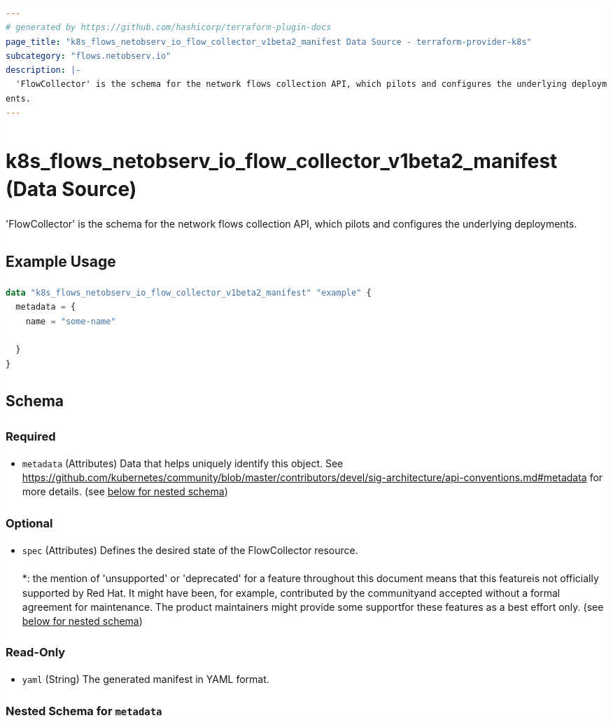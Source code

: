 ```yaml
---
# generated by https://github.com/hashicorp/terraform-plugin-docs
page_title: "k8s_flows_netobserv_io_flow_collector_v1beta2_manifest Data Source - terraform-provider-k8s"
subcategory: "flows.netobserv.io"
description: |-
  'FlowCollector' is the schema for the network flows collection API, which pilots and configures the underlying deployments.
---
```


# k8s_flows_netobserv_io_flow_collector_v1beta2_manifest (Data Source)

'FlowCollector' is the schema for the network flows collection API, which pilots and configures the underlying deployments.

## Example Usage

```terraform
data "k8s_flows_netobserv_io_flow_collector_v1beta2_manifest" "example" {
  metadata = {
    name = "some-name"

  }
}
```


## Schema

### Required

- `metadata` (Attributes) Data that helps uniquely identify this object. See https://github.com/kubernetes/community/blob/master/contributors/devel/sig-architecture/api-conventions.md#metadata for more details. (see [below for nested schema](#nestedatt--metadata))

### Optional

- `spec` (Attributes) Defines the desired state of the FlowCollector resource.<br><br>*: the mention of 'unsupported' or 'deprecated' for a feature throughout this document means that this featureis not officially supported by Red Hat. It might have been, for example, contributed by the communityand accepted without a formal agreement for maintenance. The product maintainers might provide some supportfor these features as a best effort only. (see [below for nested schema](#nestedatt--spec))

### Read-Only

- `yaml` (String) The generated manifest in YAML format.

<a id="nestedatt--metadata"></a>
### Nested Schema for `metadata`
